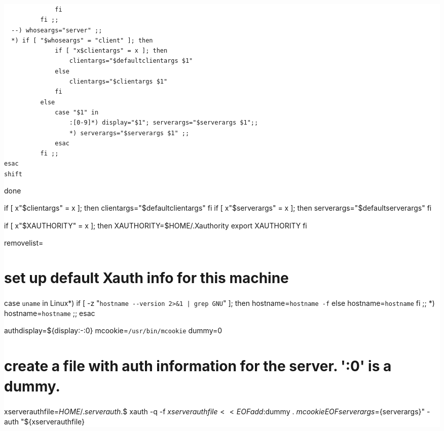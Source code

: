                   fi
              fi ;;
      --) whoseargs="server" ;;
      *) if [ "$whoseargs" = "client" ]; then
                  if [ "x$clientargs" = x ]; then
                      clientargs="$defaultclientargs $1"
                  else
                      clientargs="$clientargs $1"
                  fi
              else
                  case "$1" in
                      :[0-9]*) display="$1"; serverargs="$serverargs $1";;
                      *) serverargs="$serverargs $1" ;;
                  esac
              fi ;;
    esac
    shift
done

if [ x"$clientargs" = x ]; then
 clientargs="$defaultclientargs"
fi
if [ x"$serverargs" = x ]; then
 serverargs="$defaultserverargs"
fi

if [ x"$XAUTHORITY" = x ]; then
    XAUTHORITY=$HOME/.Xauthority
    export XAUTHORITY
fi

removelist=

# set up default Xauth info for this machine
case `uname` in
Linux*)
 if [ -z "`hostname --version 2>&1 | grep GNU`" ]; then
  hostname=`hostname -f`
 else
  hostname=`hostname`
 fi
 ;;
*)
 hostname=`hostname`
 ;;
esac

authdisplay=${display:-:0}
mcookie=`/usr/bin/mcookie`
dummy=0

# create a file with auth information for the server. ':0' is a dummy.
xserverauthfile=$HOME/.serverauth.$$
xauth -q -f $xserverauthfile << EOF
add :$dummy . $mcookie
EOF
serverargs=${serverargs}" -auth "${xserverauthfile}
